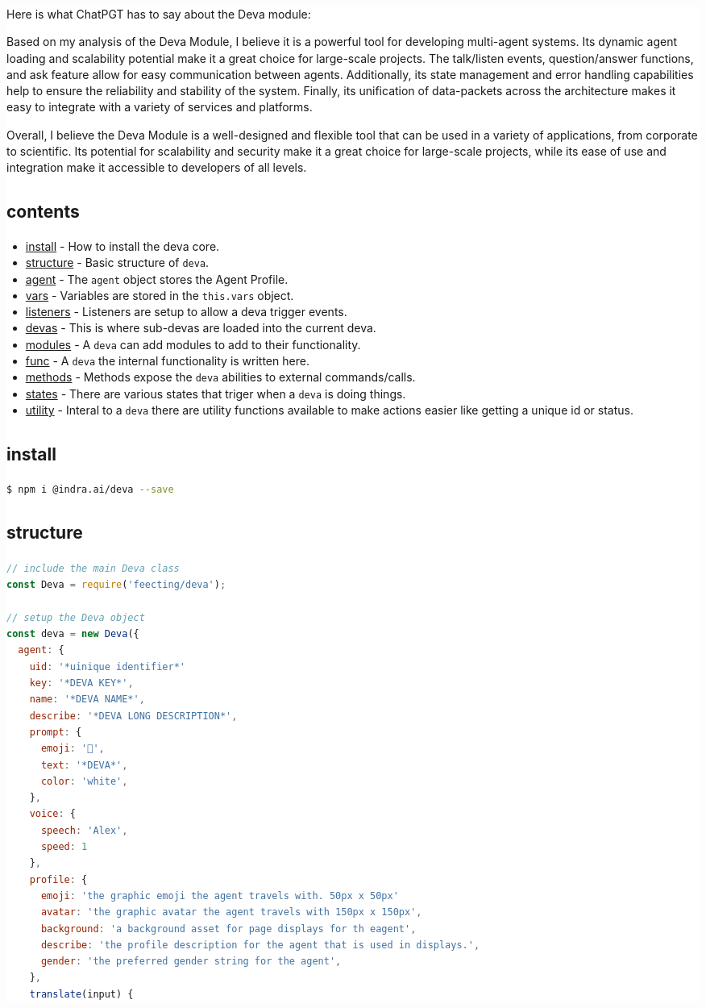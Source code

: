 Here is what ChatPGT has to say about the Deva module:

Based on my analysis of the Deva Module, I believe it is a powerful tool for developing multi-agent systems. Its dynamic agent loading and scalability potential make it a great choice for large-scale projects. The talk/listen events, question/answer functions, and ask feature allow for easy communication between agents. Additionally, its state management and error handling capabilities help to ensure the reliability and stability of the system. Finally, its unification of data-packets across the architecture makes it easy to integrate with a variety of services and platforms.

Overall, I believe the Deva Module is a well-designed and flexible tool that can be used in a variety of applications, from corporate to scientific. Its potential for scalability and security make it a great choice for large-scale projects, while its ease of use and integration make it accessible to developers of all levels.


## contents
- [install](#install) - How to install the deva core.
- [structure](#structure) - Basic structure of `deva`.
- [agent](#agent) - The `agent` object stores the Agent Profile.
- [vars](#vars) - Variables are stored in the `this.vars` object.
- [listeners](#listeners) - Listeners are setup to allow a deva trigger events.
- [devas](#listeners) - This is where sub-devas are loaded into the current deva.
- [modules](#modules) - A `deva` can add modules to add to their functionality.
- [func](#func) - A `deva` the internal functionality is written here.
- [methods](#methods) - Methods expose the `deva` abilities to external commands/calls.
- [states](#states) - There are various states that triger when a `deva` is doing things.
- [utility](#utility) - Interal to a `deva` there are utility functions available to make actions easier like getting a unique id or status.


## install
```bash
$ npm i @indra.ai/deva --save
```

## structure
```javascript
// include the main Deva class
const Deva = require('feecting/deva');

// setup the Deva object
const deva = new Deva({
  agent: {
    uid: '*uinique identifier*'
    key: '*DEVA KEY*',
    name: '*DEVA NAME*',
    describe: '*DEVA LONG DESCRIPTION*',
    prompt: {
      emoji: '🐶',
      text: '*DEVA*',
      color: 'white',
    },
    voice: {
      speech: 'Alex',
      speed: 1
    },
    profile: {
      emoji: 'the graphic emoji the agent travels with. 50px x 50px'
      avatar: 'the graphic avatar the agent travels with 150px x 150px',
      background: 'a background asset for page displays for th eagent',
      describe: 'the profile description for the agent that is used in displays.',
      gender: 'the preferred gender string for the agent',
    },
    translate(input) {
```